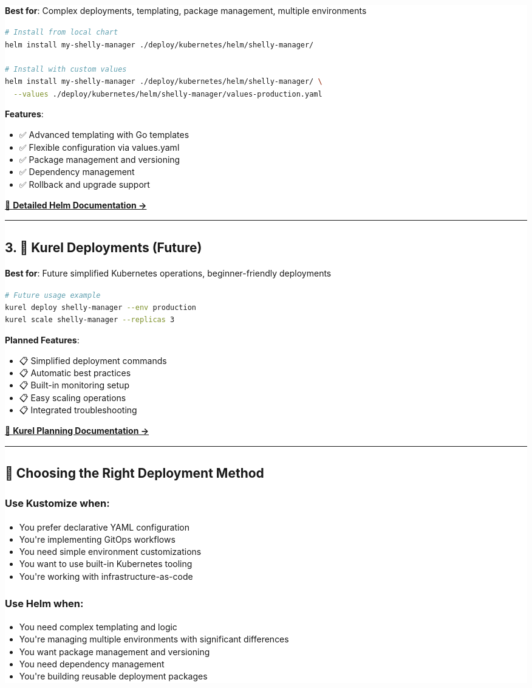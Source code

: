 **Best for**: Complex deployments, templating, package management, multiple environments

```bash
# Install from local chart
helm install my-shelly-manager ./deploy/kubernetes/helm/shelly-manager/

# Install with custom values
helm install my-shelly-manager ./deploy/kubernetes/helm/shelly-manager/ \
  --values ./deploy/kubernetes/helm/shelly-manager/values-production.yaml
```

**Features**:
- ✅ Advanced templating with Go templates
- ✅ Flexible configuration via values.yaml
- ✅ Package management and versioning
- ✅ Dependency management
- ✅ Rollback and upgrade support

[📖 **Detailed Helm Documentation →**](./helm/README.md)

---

## 3. 🔮 Kurel Deployments (Future)

**Best for**: Future simplified Kubernetes operations, beginner-friendly deployments

```bash
# Future usage example
kurel deploy shelly-manager --env production
kurel scale shelly-manager --replicas 3
```

**Planned Features**:
- 📋 Simplified deployment commands
- 📋 Automatic best practices
- 📋 Built-in monitoring setup
- 📋 Easy scaling operations
- 📋 Integrated troubleshooting

[📖 **Kurel Planning Documentation →**](./kurel/README.md)

---

## 🎯 Choosing the Right Deployment Method

### Use **Kustomize** when:
- You prefer declarative YAML configuration
- You're implementing GitOps workflows
- You need simple environment customizations
- You want to use built-in Kubernetes tooling
- You're working with infrastructure-as-code

### Use **Helm** when:
- You need complex templating and logic
- You're managing multiple environments with significant differences
- You want package management and versioning
- You need dependency management
- You're building reusable deployment packages
